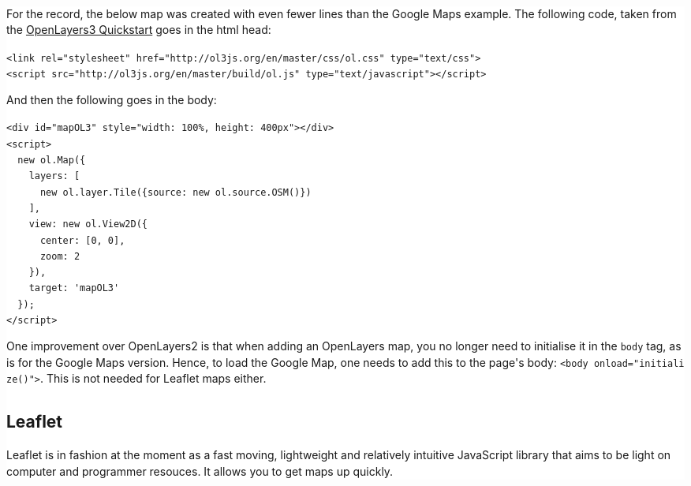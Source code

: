 For the record, the below map was created with even fewer lines than the 
Google Maps example. The following code, taken from the 
[OpenLayers3 Quickstart](http://ol3js.org/en/master/doc/quickstart.html) goes in the html head:

```{js}
<link rel="stylesheet" href="http://ol3js.org/en/master/css/ol.css" type="text/css">
<script src="http://ol3js.org/en/master/build/ol.js" type="text/javascript"></script>
```

And then the following goes in the body:

```
<div id="mapOL3" style="width: 100%, height: 400px"></div>
<script>
  new ol.Map({
    layers: [
      new ol.layer.Tile({source: new ol.source.OSM()})
    ],
    view: new ol.View2D({
      center: [0, 0],
      zoom: 2
    }),
    target: 'mapOL3'
  });
</script>
```

<div id="mapOL3" style="width: 100%, height: 400px"></div>

<script>
  new ol.Map({
    layers: [
      new ol.layer.Tile({source: new ol.source.OSM()})
    ],
    view: new ol.View2D({
      center: [0, 0],
      zoom: 2
    }),
    target: 'mapOL3'
  });
</script>
<script src="ol3.js"></script>

One improvement over OpenLayers2 is that when adding an OpenLayers map, you
no longer need to initialise it in the 
`body` tag, as is for the Google Maps version. 
Hence, to load the Google Map, one needs to add this to the page's 
body: `<body onload="initialize()">`.
This is not needed for Leaflet maps either.

## Leaflet
Leaflet is in fashion at the moment as a fast moving, lightweight and 
relatively intuitive JavaScript library that aims to be light on 
computer and programmer resouces. It allows you to get maps up quickly. 

